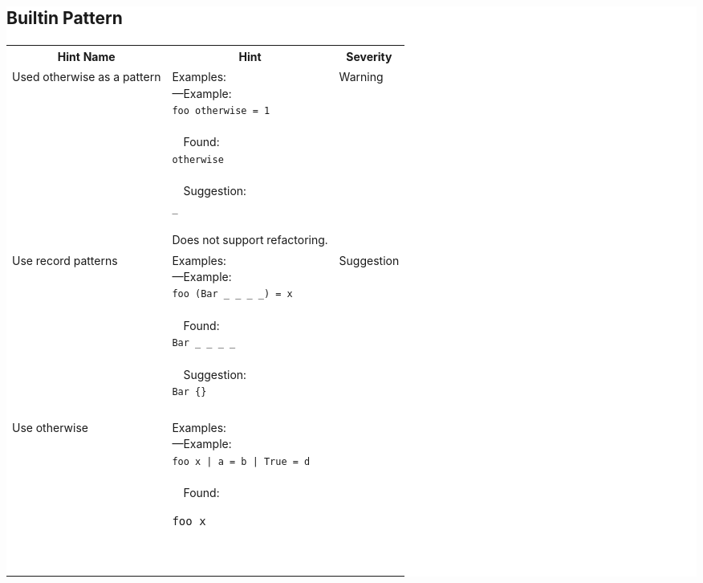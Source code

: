 ## Builtin Pattern

<table>
<tr>
<th>Hint Name</th>
<th>Hint</th>
<th>Severity</th>
</tr>
<tr>
<td>Used otherwise as a pattern</td>
<td>Examples:<br />
&mdash;Example:
<code>
foo otherwise = 1
</code>
<br>
&emsp;Found:
<code>
otherwise
</code>
<br>
&emsp;Suggestion:
<code>
_
</code>
<br>
Does not support refactoring.
</td>
<td>Warning</td>
</tr>
<tr>
<td>Use record patterns</td>
<td>Examples:<br />
&mdash;Example:
<code>
foo (Bar _ _ _ _) = x
</code>
<br>
&emsp;Found:
<code>
Bar _ _ _ _
</code>
<br>
&emsp;Suggestion:
<code>
Bar {}
</code>
<br>
</td>
<td>Suggestion</td>
</tr>
<tr>
<td>Use otherwise</td>
<td>Examples:<br />
&mdash;Example:
<code>
foo x | a = b | True = d
</code>
<br>
&emsp;Found:
<pre>
foo x